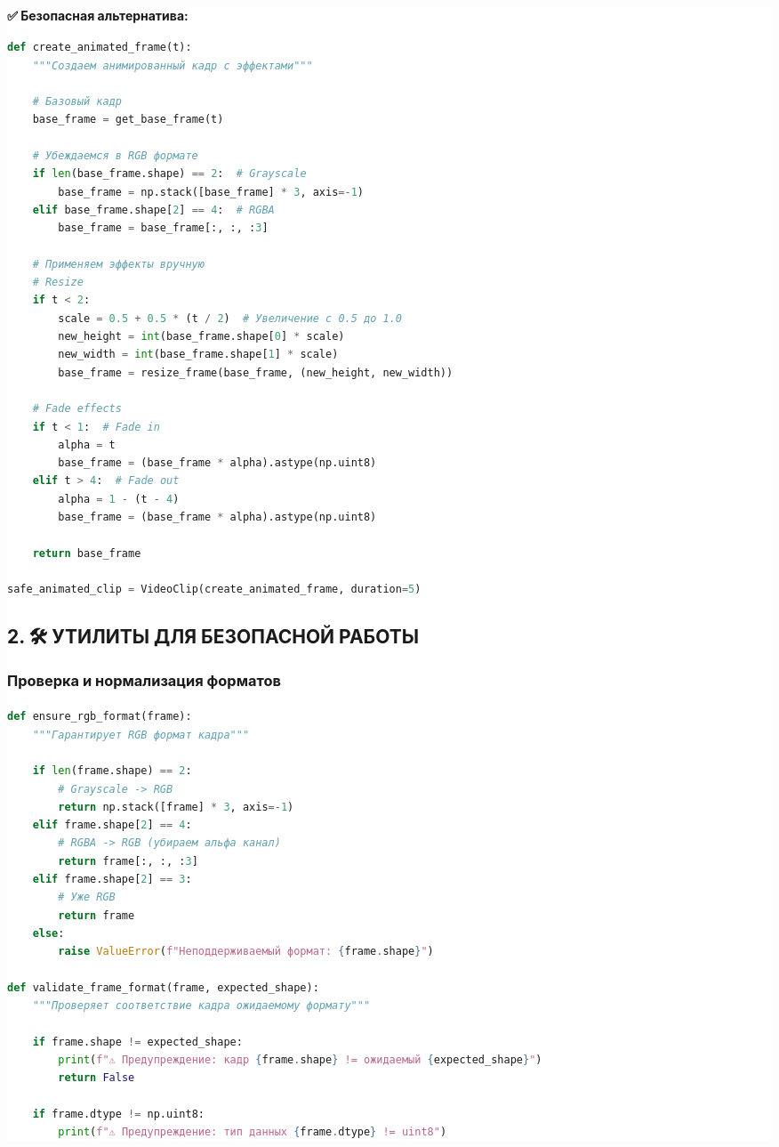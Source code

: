 **✅ Безопасная альтернатива:**
```python
def create_animated_frame(t):
    """Создаем анимированный кадр с эффектами"""

    # Базовый кадр
    base_frame = get_base_frame(t)

    # Убеждаемся в RGB формате
    if len(base_frame.shape) == 2:  # Grayscale
        base_frame = np.stack([base_frame] * 3, axis=-1)
    elif base_frame.shape[2] == 4:  # RGBA
        base_frame = base_frame[:, :, :3]

    # Применяем эффекты вручную
    # Resize
    if t < 2:
        scale = 0.5 + 0.5 * (t / 2)  # Увеличение с 0.5 до 1.0
        new_height = int(base_frame.shape[0] * scale)
        new_width = int(base_frame.shape[1] * scale)
        base_frame = resize_frame(base_frame, (new_height, new_width))

    # Fade effects
    if t < 1:  # Fade in
        alpha = t
        base_frame = (base_frame * alpha).astype(np.uint8)
    elif t > 4:  # Fade out
        alpha = 1 - (t - 4)
        base_frame = (base_frame * alpha).astype(np.uint8)

    return base_frame

safe_animated_clip = VideoClip(create_animated_frame, duration=5)
```

## 2. 🛠️ УТИЛИТЫ ДЛЯ БЕЗОПАСНОЙ РАБОТЫ

### Проверка и нормализация форматов

```python
def ensure_rgb_format(frame):
    """Гарантирует RGB формат кадра"""

    if len(frame.shape) == 2:
        # Grayscale -> RGB
        return np.stack([frame] * 3, axis=-1)
    elif frame.shape[2] == 4:
        # RGBA -> RGB (убираем альфа канал)
        return frame[:, :, :3]
    elif frame.shape[2] == 3:
        # Уже RGB
        return frame
    else:
        raise ValueError(f"Неподдерживаемый формат: {frame.shape}")

def validate_frame_format(frame, expected_shape):
    """Проверяет соответствие кадра ожидаемому формату"""

    if frame.shape != expected_shape:
        print(f"⚠️ Предупреждение: кадр {frame.shape} != ожидаемый {expected_shape}")
        return False

    if frame.dtype != np.uint8:
        print(f"⚠️ Предупреждение: тип данных {frame.dtype} != uint8")
```